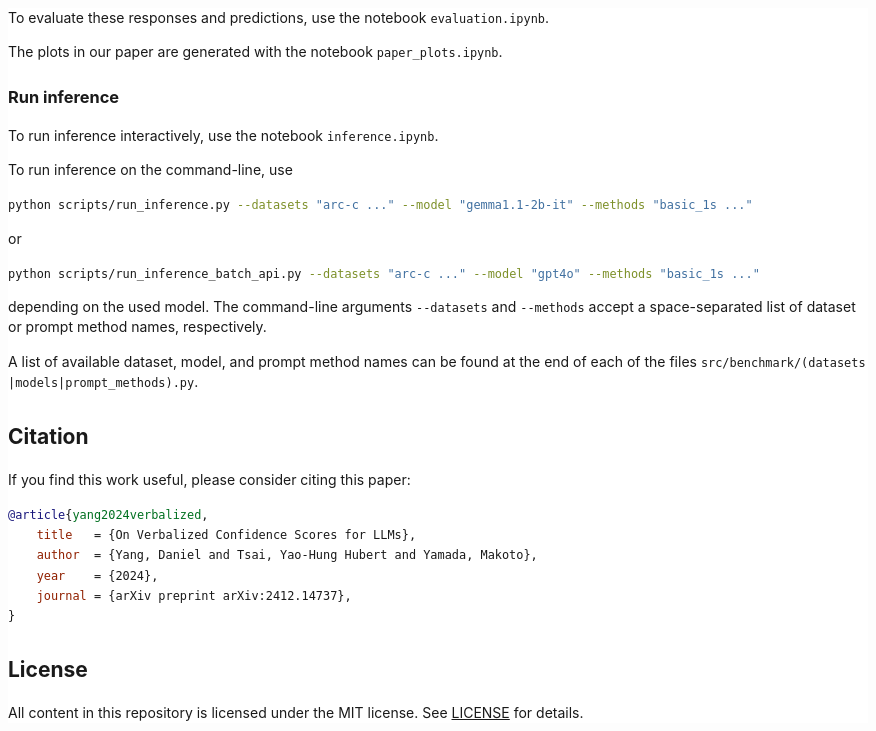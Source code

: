 To evaluate these responses and predictions, use the notebook `evaluation.ipynb`.

The plots in our paper are generated with the notebook `paper_plots.ipynb`.

### Run inference

To run inference interactively, use the notebook `inference.ipynb`.

To run inference on the command-line, use
```bash
python scripts/run_inference.py --datasets "arc-c ..." --model "gemma1.1-2b-it" --methods "basic_1s ..."
```
or
```bash
python scripts/run_inference_batch_api.py --datasets "arc-c ..." --model "gpt4o" --methods "basic_1s ..."
```
depending on the used model. The command-line arguments `--datasets` and `--methods` accept a space-separated list of dataset or prompt method names, respectively.

A list of available dataset, model, and prompt method names can be found at the end of each of the files `src/benchmark/(datasets|models|prompt_methods).py`.

## Citation

If you find this work useful, please consider citing this paper:
```bibtex
@article{yang2024verbalized,
    title   = {On Verbalized Confidence Scores for LLMs},
    author  = {Yang, Daniel and Tsai, Yao-Hung Hubert and Yamada, Makoto},
    year    = {2024},
    journal = {arXiv preprint arXiv:2412.14737},
}
```

## License

All content in this repository is licensed under the MIT license. See [LICENSE](LICENSE) for details.
